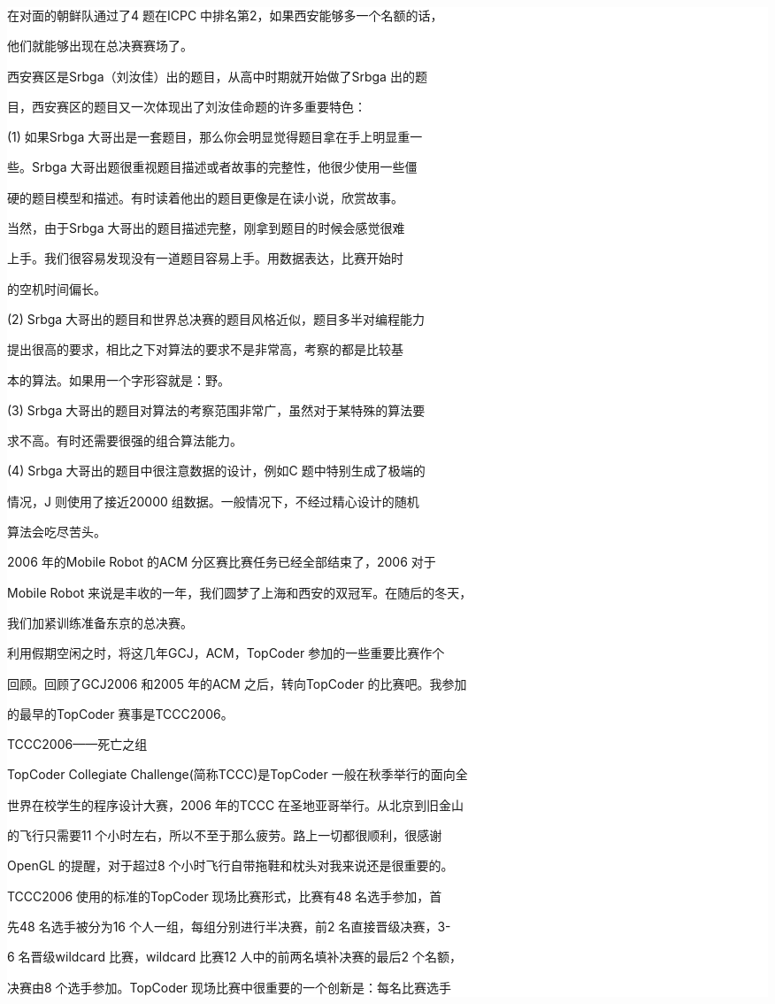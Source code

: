 在对面的朝鲜队通过了4 题在ICPC 中排名第2，如果西安能够多一个名额的话，    

他们就能够出现在总决赛赛场了。    

西安赛区是Srbga（刘汝佳）出的题目，从高中时期就开始做了Srbga 出的题    

目，西安赛区的题目又一次体现出了刘汝佳命题的许多重要特色：    

(1) 如果Srbga 大哥出是一套题目，那么你会明显觉得题目拿在手上明显重一    

些。Srbga 大哥出题很重视题目描述或者故事的完整性，他很少使用一些僵    

硬的题目模型和描述。有时读着他出的题目更像是在读小说，欣赏故事。    

当然，由于Srbga 大哥出的题目描述完整，刚拿到题目的时候会感觉很难    

上手。我们很容易发现没有一道题目容易上手。用数据表达，比赛开始时    

的空机时间偏长。    

(2) Srbga 大哥出的题目和世界总决赛的题目风格近似，题目多半对编程能力    

提出很高的要求，相比之下对算法的要求不是非常高，考察的都是比较基    

本的算法。如果用一个字形容就是：野。    

(3) Srbga 大哥出的题目对算法的考察范围非常广，虽然对于某特殊的算法要    

求不高。有时还需要很强的组合算法能力。    

(4) Srbga 大哥出的题目中很注意数据的设计，例如C 题中特别生成了极端的    

情况，J 则使用了接近20000 组数据。一般情况下，不经过精心设计的随机    

算法会吃尽苦头。    

2006 年的Mobile Robot 的ACM 分区赛比赛任务已经全部结束了，2006 对于    

Mobile Robot 来说是丰收的一年，我们圆梦了上海和西安的双冠军。在随后的冬天，    

我们加紧训练准备东京的总决赛。    

利用假期空闲之时，将这几年GCJ，ACM，TopCoder 参加的一些重要比赛作个    

回顾。回顾了GCJ2006 和2005 年的ACM 之后，转向TopCoder 的比赛吧。我参加    

的最早的TopCoder 赛事是TCCC2006。    

TCCC2006——死亡之组    

TopCoder Collegiate Challenge(简称TCCC)是TopCoder 一般在秋季举行的面向全    

世界在校学生的程序设计大赛，2006 年的TCCC 在圣地亚哥举行。从北京到旧金山    

的飞行只需要11 个小时左右，所以不至于那么疲劳。路上一切都很顺利，很感谢    

OpenGL 的提醒，对于超过8 个小时飞行自带拖鞋和枕头对我来说还是很重要的。    

TCCC2006 使用的标准的TopCoder 现场比赛形式，比赛有48 名选手参加，首    

先48 名选手被分为16 个人一组，每组分别进行半决赛，前2 名直接晋级决赛，3-    

6 名晋级wildcard 比赛，wildcard 比赛12 人中的前两名填补决赛的最后2 个名额，    

决赛由8 个选手参加。TopCoder 现场比赛中很重要的一个创新是：每名比赛选手    
